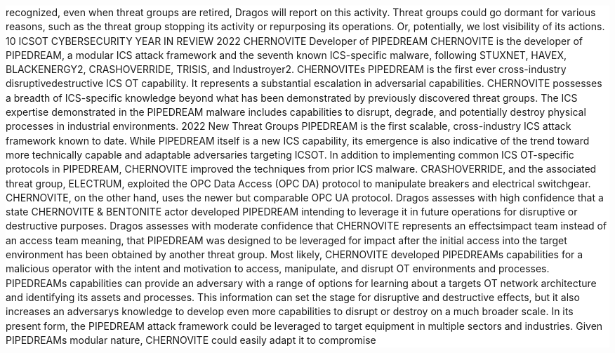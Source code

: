 recognized, even when threat groups 
are retired, Dragos will report on 
this activity. Threat groups could go 
dormant for various reasons, such as 
the threat group stopping its activity 
or repurposing its operations. Or, 
potentially, we lost visibility of its 
actions.
10
ICSOT CYBERSECURITY YEAR IN REVIEW 2022
CHERNOVITE Developer of PIPEDREAM 
CHERNOVITE is the developer of PIPEDREAM, a 
modular ICS attack framework and the seventh 
known ICS\-specific malware, following STUXNET, 
HAVEX, BLACKENERGY2, CRASHOVERRIDE, TRISIS, 
and Industroyer2\. CHERNOVITEs PIPEDREAM is the 
first ever cross\-industry disruptivedestructive ICS
OT capability. It represents a substantial escalation in 
adversarial capabilities.
CHERNOVITE possesses a breadth of ICS\-specific 
knowledge beyond what has been demonstrated by 
previously discovered threat groups. The ICS expertise 
demonstrated in the PIPEDREAM malware includes 
capabilities to disrupt, degrade, and potentially destroy 
physical processes in industrial environments. 
2022 New Threat Groups
PIPEDREAM is the first scalable, cross\-industry ICS 
attack framework known to date.
While PIPEDREAM itself is a new ICS capability, its 
emergence is also indicative of the trend toward more 
technically capable and adaptable adversaries targeting 
ICSOT. In addition to implementing common ICS
OT\-specific protocols in PIPEDREAM, CHERNOVITE 
improved the techniques from prior ICS malware. 
CRASHOVERRIDE, and the associated threat group, 
ELECTRUM, exploited the OPC Data Access (OPC 
DA) protocol to manipulate breakers and electrical 
switchgear. CHERNOVITE, on the other hand, uses the 
newer but comparable OPC UA protocol. 
Dragos assesses with high confidence that a state 
CHERNOVITE \& BENTONITE
actor developed PIPEDREAM intending to leverage 
it in future operations for disruptive or destructive 
purposes. Dragos assesses with moderate confidence 
that CHERNOVITE represents an effectsimpact team 
instead of an access team meaning, that PIPEDREAM 
was designed to be leveraged for impact after the initial 
access into the target environment has been obtained by 
another threat group. 
Most likely, CHERNOVITE developed PIPEDREAMs 
capabilities for a malicious operator with the intent 
and motivation to access, manipulate, and disrupt OT 
environments and processes. PIPEDREAMs capabilities 
can provide an adversary with a range of options for 
learning about a targets OT network architecture and 
identifying its assets and processes. This information 
can set the stage for disruptive and destructive effects, 
but it also increases an adversarys knowledge to develop 
even more capabilities to disrupt or destroy on a much 
broader scale.
In its present form, the PIPEDREAM attack framework 
could be leveraged to target equipment in multiple 
sectors and industries. Given PIPEDREAMs modular 
nature, CHERNOVITE could easily adapt it to compromise 